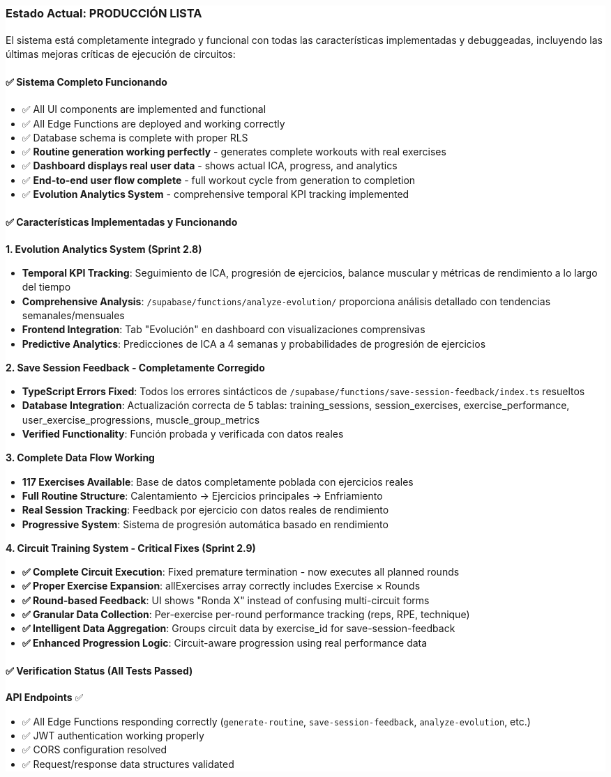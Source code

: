 ### **Estado Actual: PRODUCCIÓN LISTA**
El sistema está completamente integrado y funcional con todas las características implementadas y debuggeadas, incluyendo las últimas mejoras críticas de ejecución de circuitos:

#### **✅ Sistema Completo Funcionando**
- ✅ All UI components are implemented and functional
- ✅ All Edge Functions are deployed and working correctly
- ✅ Database schema is complete with proper RLS
- ✅ **Routine generation working perfectly** - generates complete workouts with real exercises
- ✅ **Dashboard displays real user data** - shows actual ICA, progress, and analytics
- ✅ **End-to-end user flow complete** - full workout cycle from generation to completion
- ✅ **Evolution Analytics System** - comprehensive temporal KPI tracking implemented

#### **✅ Características Implementadas y Funcionando**

**1. Evolution Analytics System (Sprint 2.8)**
- **Temporal KPI Tracking**: Seguimiento de ICA, progresión de ejercicios, balance muscular y métricas de rendimiento a lo largo del tiempo
- **Comprehensive Analysis**: `/supabase/functions/analyze-evolution/` proporciona análisis detallado con tendencias semanales/mensuales
- **Frontend Integration**: Tab "Evolución" en dashboard con visualizaciones comprensivas
- **Predictive Analytics**: Predicciones de ICA a 4 semanas y probabilidades de progresión de ejercicios

**2. Save Session Feedback - Completamente Corregido**
- **TypeScript Errors Fixed**: Todos los errores sintácticos de `/supabase/functions/save-session-feedback/index.ts` resueltos
- **Database Integration**: Actualización correcta de 5 tablas: training_sessions, session_exercises, exercise_performance, user_exercise_progressions, muscle_group_metrics  
- **Verified Functionality**: Función probada y verificada con datos reales

**3. Complete Data Flow Working**
- **117 Exercises Available**: Base de datos completamente poblada con ejercicios reales
- **Full Routine Structure**: Calentamiento → Ejercicios principales → Enfriamiento
- **Real Session Tracking**: Feedback por ejercicio con datos reales de rendimiento
- **Progressive System**: Sistema de progresión automática basado en rendimiento

**4. Circuit Training System - Critical Fixes (Sprint 2.9)**
- **✅ Complete Circuit Execution**: Fixed premature termination - now executes all planned rounds
- **✅ Proper Exercise Expansion**: allExercises array correctly includes Exercise × Rounds
- **✅ Round-based Feedback**: UI shows "Ronda X" instead of confusing multi-circuit forms
- **✅ Granular Data Collection**: Per-exercise per-round performance tracking (reps, RPE, technique)
- **✅ Intelligent Data Aggregation**: Groups circuit data by exercise_id for save-session-feedback
- **✅ Enhanced Progression Logic**: Circuit-aware progression using real performance data

#### **✅ Verification Status (All Tests Passed)**

**API Endpoints** ✅
- ✅ All Edge Functions responding correctly (`generate-routine`, `save-session-feedback`, `analyze-evolution`, etc.)
- ✅ JWT authentication working properly
- ✅ CORS configuration resolved
- ✅ Request/response data structures validated
